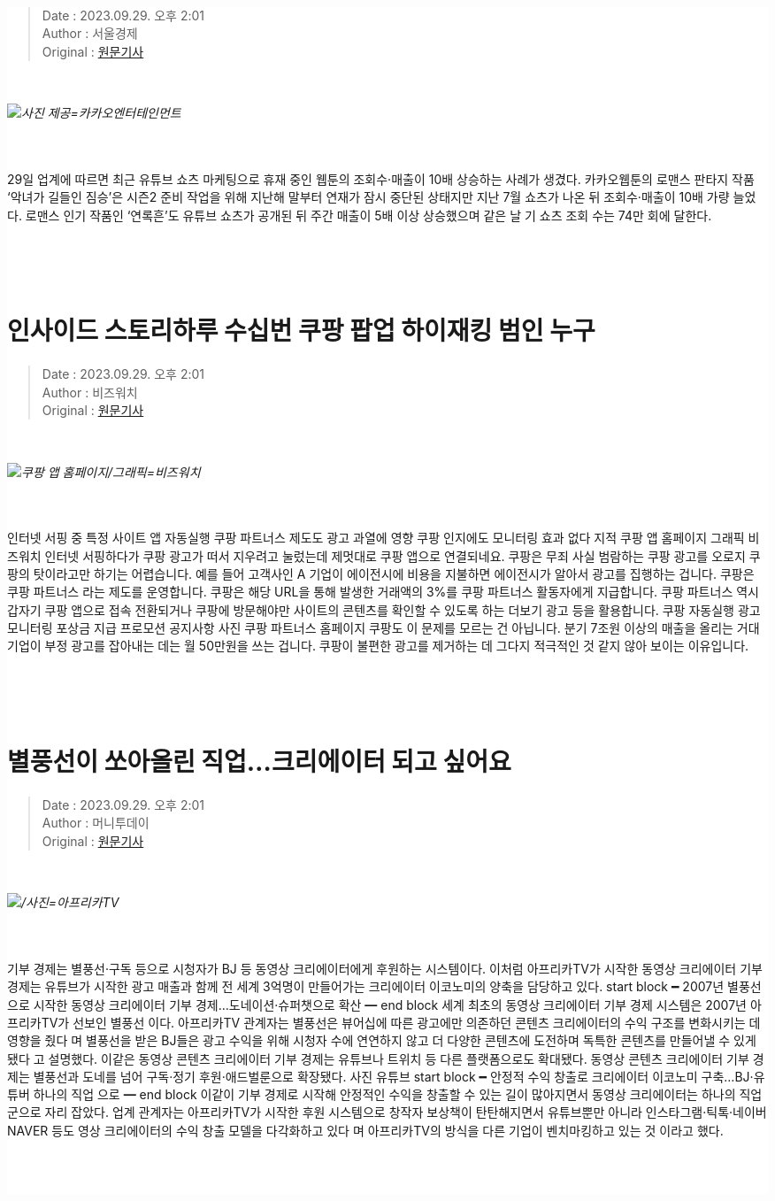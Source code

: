 > Date : 2023.09.29. 오후 2:01  
> Author : 서울경제  
> Original : [원문기사](https://n.news.naver.com/mnews/article/011/0004244088?sid=105)  
<br/>  
  
<img src="https://imgnews.pstatic.net/image/011/2023/09/29/0004244088_001_20230929140107644.jpg?type=w647" id="img1"></img><em class="img_desc">사진 제공=카카오엔터테인먼트</em>  
<br/><br/>  
  
29일 업계에 따르면 최근 유튜브 쇼츠 마케팅으로 휴재 중인 웹툰의 조회수·매출이 10배 상승하는 사례가 생겼다.
카카오웹툰의 로맨스 판타지 작품 ‘악녀가 길들인 짐승’은 시즌2 준비 작업을 위해 지난해 말부터 연재가 잠시 중단된 상태지만 지난 7월 쇼츠가 나온 뒤 조회수·매출이 10배 가량 늘었다.
로맨스 인기 작품인 ‘연록흔’도 유튜브 쇼츠가 공개된 뒤 주간 매출이 5배 이상 상승했으며 같은 날 기 쇼츠 조회 수는 74만 회에 달한다.  
<br/><br/><br/>  

  
# 인사이드 스토리하루 수십번 쿠팡 팝업 하이재킹 범인 누구  
  
> Date : 2023.09.29. 오후 2:01  
> Author : 비즈워치  
> Original : [원문기사](https://n.news.naver.com/mnews/article/648/0000019859?sid=105)  
<br/>  
  
<img src="https://imgnews.pstatic.net/image/648/2023/09/29/0000019859_001_20230929140101550.jpg?type=w647" id="img1"></img><em class="img_desc">쿠팡 앱 홈페이지/그래픽=비즈워치</em>  
<br/><br/>  
  
인터넷 서핑 중 특정 사이트 앱 자동실행 쿠팡 파트너스 제도도 광고 과열에 영향 쿠팡 인지에도 모니터링 효과 없다 지적 쿠팡 앱 홈페이지 그래픽 비즈워치 인터넷 서핑하다가 쿠팡 광고가 떠서 지우려고 눌렀는데 제멋대로 쿠팡 앱으로 연결되네요.
쿠팡은 무죄 사실 범람하는 쿠팡 광고를 오로지 쿠팡의 탓이라고만 하기는 어렵습니다.
예를 들어 고객사인 A 기업이 에이전시에 비용을 지불하면 에이전시가 알아서 광고를 집행하는 겁니다.
쿠팡은 쿠팡 파트너스 라는 제도를 운영합니다.
쿠팡은 해당 URL을 통해 발생한 거래액의 3%를 쿠팡 파트너스 활동자에게 지급합니다.
쿠팡 파트너스 역시 갑자기 쿠팡 앱으로 접속 전환되거나 쿠팡에 방문해야만 사이트의 콘텐츠를 확인할 수 있도록 하는 더보기 광고 등을 활용합니다.
쿠팡 자동실행 광고 모니터링 포상금 지급 프로모션 공지사항 사진 쿠팡 파트너스 홈페이지 쿠팡도 이 문제를 모르는 건 아닙니다.
분기 7조원 이상의 매출을 올리는 거대 기업이 부정 광고를 잡아내는 데는 월 50만원을 쓰는 겁니다.
쿠팡이 불편한 광고를 제거하는 데 그다지 적극적인 것 같지 않아 보이는 이유입니다.  
<br/><br/><br/>  

  
# 별풍선이 쏘아올린 직업…크리에이터 되고 싶어요  
  
> Date : 2023.09.29. 오후 2:01  
> Author : 머니투데이  
> Original : [원문기사](https://n.news.naver.com/mnews/article/008/0004944046?sid=105)  
<br/>  
  
<img src="https://imgnews.pstatic.net/image/008/2023/09/29/0004944046_001_20230929140104302.jpg?type=w647" id="img1"></img><em class="img_desc">/사진=아프리카TV</em>  
<br/><br/>  
  
기부 경제는 별풍선·구독 등으로 시청자가 BJ 등 동영상 크리에이터에게 후원하는 시스템이다.
이처럼 아프리카TV가 시작한 동영상 크리에이터 기부 경제는 유튜브가 시작한 광고 매출과 함께 전 세계 3억명이 만들어가는 크리에이터 이코노미의 양축을 담당하고 있다.
start block ━ 2007년 별풍선 으로 시작한 동영상 크리에이터 기부 경제…도네이션·슈퍼챗으로 확산 ━ end block 세계 최초의 동영상 크리에이터 기부 경제 시스템은 2007년 아프리카TV가 선보인 별풍선 이다.
아프리카TV 관계자는 별풍선은 뷰어십에 따른 광고에만 의존하던 콘텐츠 크리에이터의 수익 구조를 변화시키는 데 영향을 줬다 며 별풍선을 받은 BJ들은 광고 수익을 위해 시청자 수에 연연하지 않고 더 다양한 콘텐츠에 도전하며 독특한 콘텐츠를 만들어낼 수 있게 됐다 고 설명했다.
이같은 동영상 콘텐츠 크리에이터 기부 경제는 유튜브나 트위치 등 다른 플랫폼으로도 확대됐다.
동영상 콘텐츠 크리에이터 기부 경제는 별풍선과 도네를 넘어 구독·정기 후원·애드벌룬으로 확장됐다.
사진 유튜브 start block ━ 안정적 수익 창출로 크리에이터 이코노미 구축…BJ·유튜버 하나의 직업 으로 ━ end block 이같이 기부 경제로 시작해 안정적인 수익을 창출할 수 있는 길이 많아지면서 동영상 크리에이터는 하나의 직업군으로 자리 잡았다.
업계 관계자는 아프리카TV가 시작한 후원 시스템으로 창작자 보상책이 탄탄해지면서 유튜브뿐만 아니라 인스타그램·틱톡·네이버 NAVER 등도 영상 크리에이터의 수익 창출 모델을 다각화하고 있다 며 아프리카TV의 방식을 다른 기업이 벤치마킹하고 있는 것 이라고 했다.  
<br/><br/><br/>  
